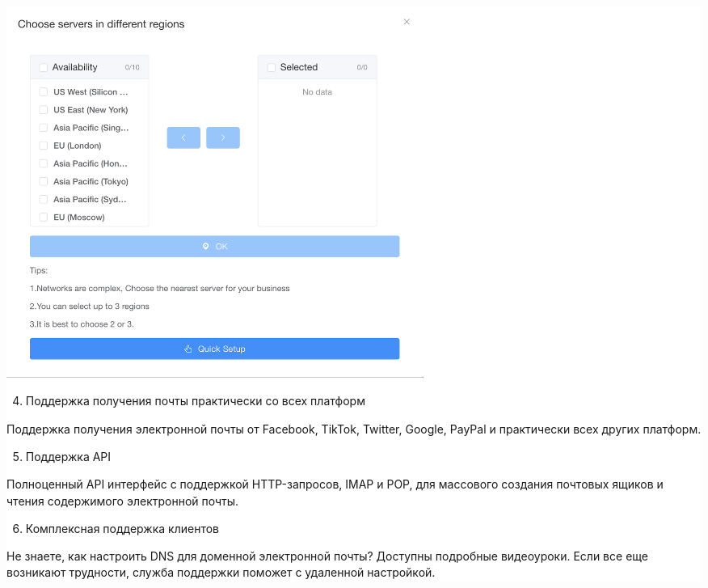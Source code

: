 <img src="./img/en-us/regions.png" alt="Регионы" style="width:60%;">

4. Поддержка получения почты практически со всех платформ

Поддержка получения электронной почты от Facebook, TikTok, Twitter, Google, PayPal и практически всех других платформ.

5. Поддержка API

Полноценный API интерфейс с поддержкой HTTP-запросов, IMAP и POP, для массового создания почтовых ящиков и чтения содержимого электронной почты.

6. Комплексная поддержка клиентов

Не знаете, как настроить DNS для доменной электронной почты? Доступны подробные видеоуроки. Если все еще возникают трудности, служба поддержки поможет с удаленной настройкой.
